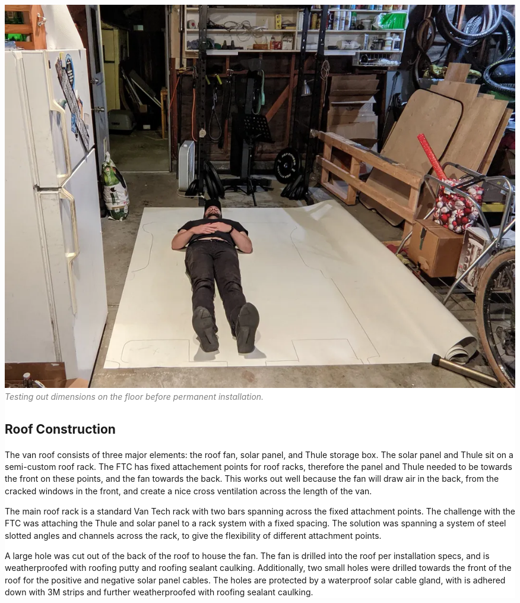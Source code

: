   <img src="../assets/img/build/PXL_20210717_044959975.webp" >
  <figcaption style="color: grey; font-style: italic;" >Testing out dimensions on the floor before permanent installation.</figcaption>
</figure>

## Roof Construction

The van roof consists of three major elements: the roof fan, solar panel, and Thule storage box. The solar panel and Thule sit on a semi-custom roof rack. The FTC has fixed attachement points for roof racks, therefore the panel and Thule needed to be towards the front on these points, and the fan towards the back. This works out well because the fan will draw air in the back, from the cracked windows in the front, and create a nice cross ventilation across the length of the van.

The main roof rack is a standard Van Tech rack with two bars spanning across the fixed attachment points. The challenge with the FTC was attaching the Thule and solar panel to a rack system with a fixed spacing. The solution was spanning a system of steel slotted angles and channels across the rack, to give the flexibility of different attachment points. 

A large hole was cut out of the back of the roof to house the fan. The fan is drilled into the roof per installation specs, and is weatherproofed with roofing putty and roofing sealant caulking. Additionally, two small holes were drilled towards the front of the roof for the positive and negative solar panel cables. The holes are protected by a waterproof solar cable gland, with is adhered down with 3M strips and further weatherproofed with roofing sealant caulking.
